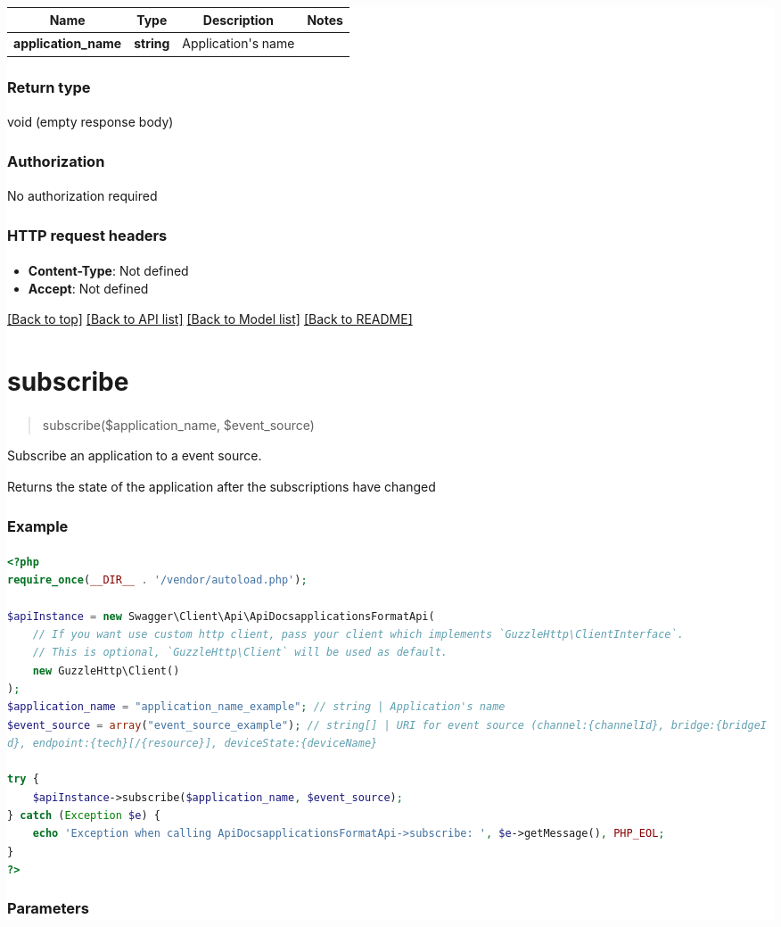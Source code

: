 Name | Type | Description  | Notes
------------- | ------------- | ------------- | -------------
 **application_name** | **string**| Application&#39;s name |

### Return type

void (empty response body)

### Authorization

No authorization required

### HTTP request headers

 - **Content-Type**: Not defined
 - **Accept**: Not defined

[[Back to top]](#) [[Back to API list]](../../README.md#documentation-for-api-endpoints) [[Back to Model list]](../../README.md#documentation-for-models) [[Back to README]](../../README.md)

# **subscribe**
> subscribe($application_name, $event_source)

Subscribe an application to a event source.

Returns the state of the application after the subscriptions have changed

### Example
```php
<?php
require_once(__DIR__ . '/vendor/autoload.php');

$apiInstance = new Swagger\Client\Api\ApiDocsapplicationsFormatApi(
    // If you want use custom http client, pass your client which implements `GuzzleHttp\ClientInterface`.
    // This is optional, `GuzzleHttp\Client` will be used as default.
    new GuzzleHttp\Client()
);
$application_name = "application_name_example"; // string | Application's name
$event_source = array("event_source_example"); // string[] | URI for event source (channel:{channelId}, bridge:{bridgeId}, endpoint:{tech}[/{resource}], deviceState:{deviceName}

try {
    $apiInstance->subscribe($application_name, $event_source);
} catch (Exception $e) {
    echo 'Exception when calling ApiDocsapplicationsFormatApi->subscribe: ', $e->getMessage(), PHP_EOL;
}
?>
```

### Parameters
